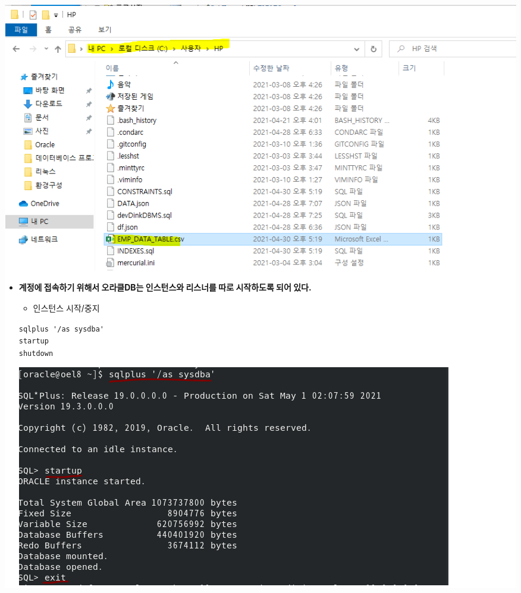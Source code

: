   ![image-20210430172655750](images/image-20210430172655750.png)

  

  - **계정에 접속하기 위해서 오라클DB는 인스턴스와 리스너를 따로 시작하도록 되어 있다.** 

    - 인스턴스 시작/중지

    ```shell
    sqlplus '/as sysdba'
    startup
    shutdown
    ```

    ![image-20210430171214441](images/image-20210430171214441.png)
